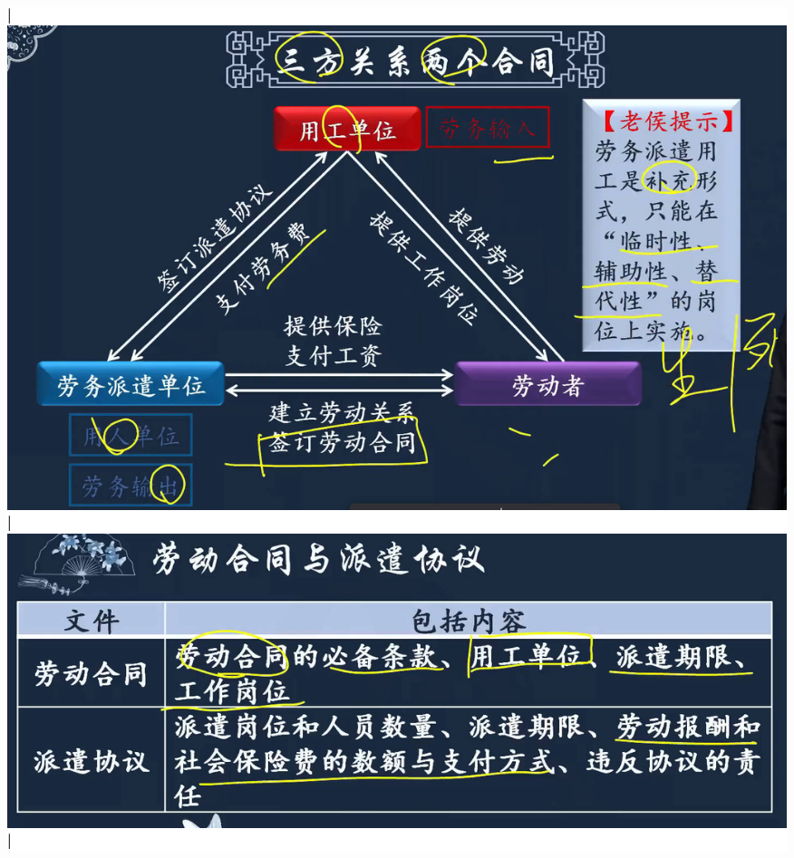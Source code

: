 | ![](./初级经济法基础_8劳动合同与社会保险法律制度.assets/Snipaste_2022-09-10_18-14-41.jpg) | ![](./初级经济法基础_8劳动合同与社会保险法律制度.assets/Snipaste_2022-10-23_10-24-23.jpg) |